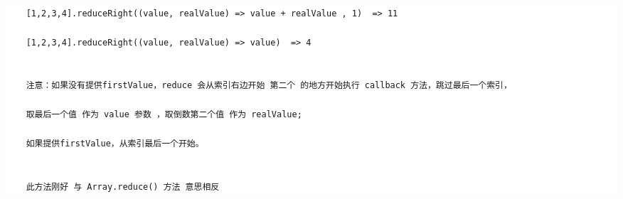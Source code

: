         [1,2,3,4].reduceRight((value, realValue) => value + realValue , 1)  => 11

        [1,2,3,4].reduceRight((value, realValue) => value)  => 4


        注意：如果没有提供firstValue，reduce 会从索引右边开始 第二个 的地方开始执行 callback 方法，跳过最后一个索引，

        取最后一个值 作为 value 参数 ，取倒数第二个值 作为 realValue;
        
        如果提供firstValue，从索引最后一个开始。


        此方法刚好 与 Array.reduce() 方法 意思相反
            